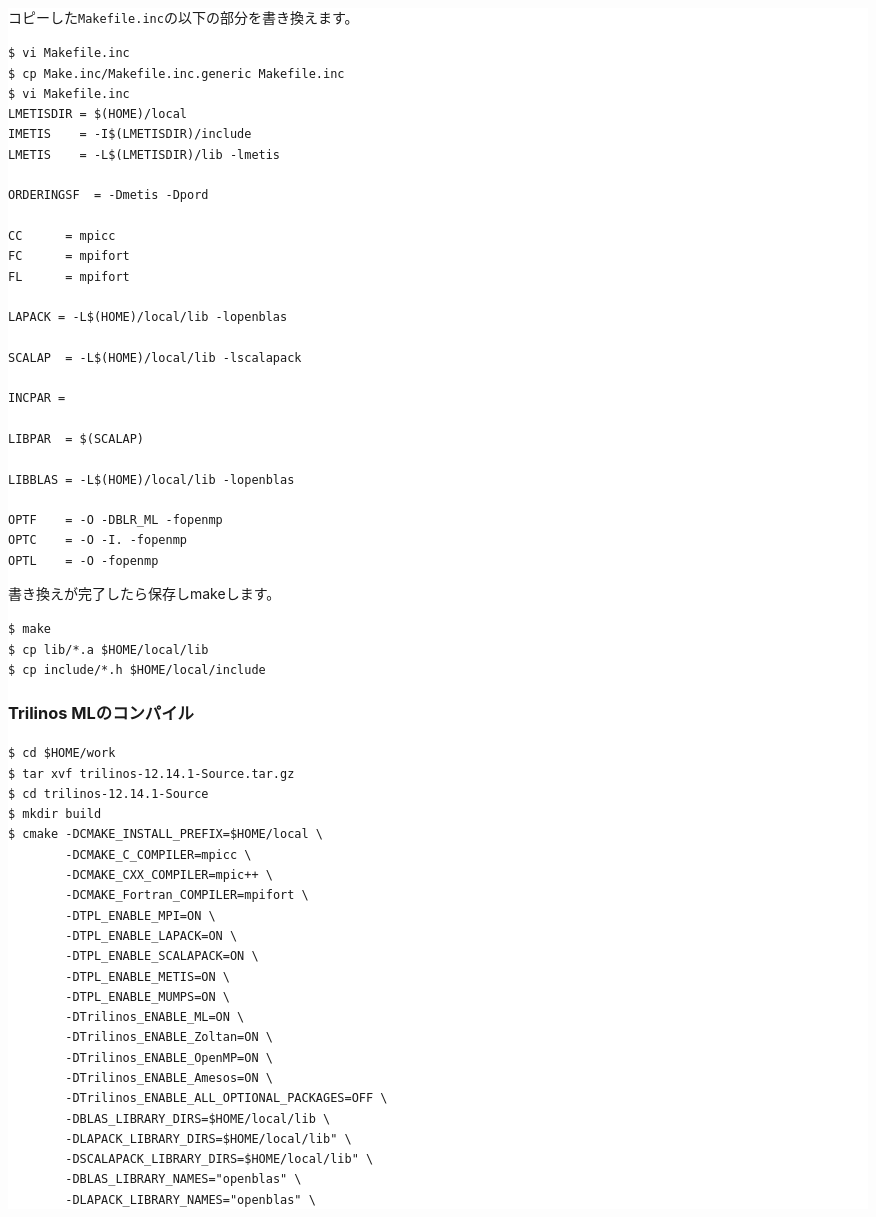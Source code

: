 コピーした`Makefile.inc`の以下の部分を書き換えます。

```
$ vi Makefile.inc
$ cp Make.inc/Makefile.inc.generic Makefile.inc
$ vi Makefile.inc
LMETISDIR = $(HOME)/local
IMETIS    = -I$(LMETISDIR)/include
LMETIS    = -L$(LMETISDIR)/lib -lmetis

ORDERINGSF  = -Dmetis -Dpord

CC      = mpicc
FC      = mpifort
FL      = mpifort

LAPACK = -L$(HOME)/local/lib -lopenblas

SCALAP  = -L$(HOME)/local/lib -lscalapack

INCPAR =

LIBPAR  = $(SCALAP)

LIBBLAS = -L$(HOME)/local/lib -lopenblas

OPTF    = -O -DBLR_ML -fopenmp
OPTC    = -O -I. -fopenmp
OPTL    = -O -fopenmp

```

書き換えが完了したら保存しmakeします。

```
$ make
$ cp lib/*.a $HOME/local/lib
$ cp include/*.h $HOME/local/include
```

### Trilinos MLのコンパイル

```
$ cd $HOME/work
$ tar xvf trilinos-12.14.1-Source.tar.gz
$ cd trilinos-12.14.1-Source
$ mkdir build
$ cmake -DCMAKE_INSTALL_PREFIX=$HOME/local \
        -DCMAKE_C_COMPILER=mpicc \
        -DCMAKE_CXX_COMPILER=mpic++ \
        -DCMAKE_Fortran_COMPILER=mpifort \
        -DTPL_ENABLE_MPI=ON \
        -DTPL_ENABLE_LAPACK=ON \
        -DTPL_ENABLE_SCALAPACK=ON \
        -DTPL_ENABLE_METIS=ON \
        -DTPL_ENABLE_MUMPS=ON \
        -DTrilinos_ENABLE_ML=ON \
        -DTrilinos_ENABLE_Zoltan=ON \
        -DTrilinos_ENABLE_OpenMP=ON \
        -DTrilinos_ENABLE_Amesos=ON \
        -DTrilinos_ENABLE_ALL_OPTIONAL_PACKAGES=OFF \
        -DBLAS_LIBRARY_DIRS=$HOME/local/lib \
        -DLAPACK_LIBRARY_DIRS=$HOME/local/lib" \
        -DSCALAPACK_LIBRARY_DIRS=$HOME/local/lib" \
        -DBLAS_LIBRARY_NAMES="openblas" \
        -DLAPACK_LIBRARY_NAMES="openblas" \
```